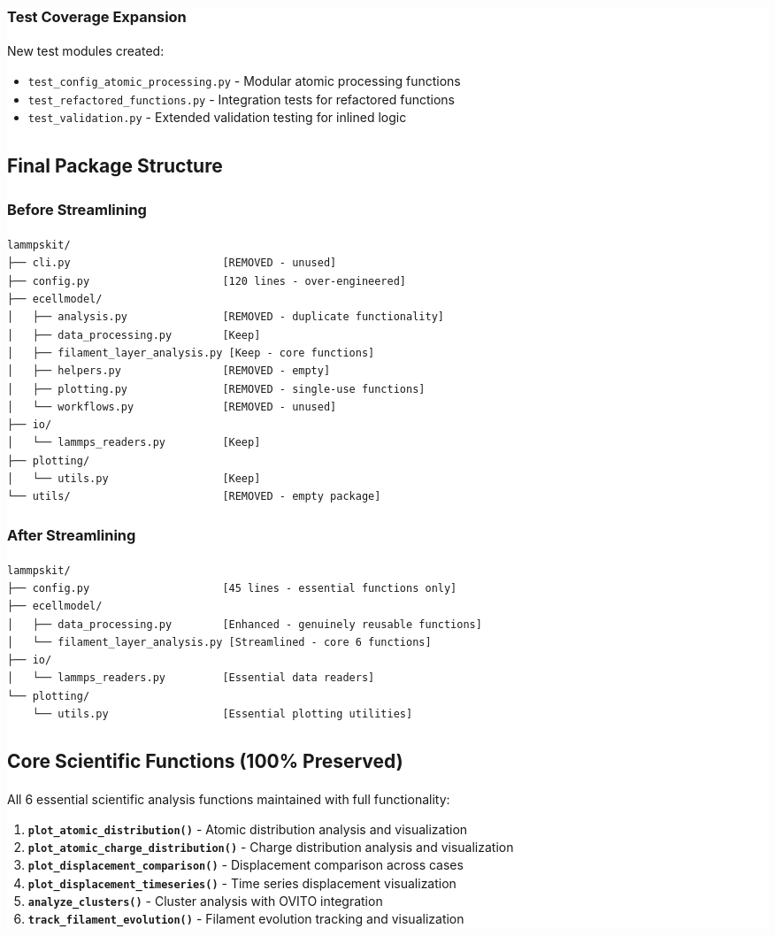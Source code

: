 ### Test Coverage Expansion
New test modules created:
- `test_config_atomic_processing.py` - Modular atomic processing functions
- `test_refactored_functions.py` - Integration tests for refactored functions  
- `test_validation.py` - Extended validation testing for inlined logic

## Final Package Structure

### Before Streamlining
```
lammpskit/
├── cli.py                        [REMOVED - unused]
├── config.py                     [120 lines - over-engineered]
├── ecellmodel/
│   ├── analysis.py               [REMOVED - duplicate functionality]
│   ├── data_processing.py        [Keep]
│   ├── filament_layer_analysis.py [Keep - core functions]
│   ├── helpers.py                [REMOVED - empty]
│   ├── plotting.py               [REMOVED - single-use functions]
│   └── workflows.py              [REMOVED - unused]
├── io/
│   └── lammps_readers.py         [Keep]
├── plotting/
│   └── utils.py                  [Keep]
└── utils/                        [REMOVED - empty package]
```

### After Streamlining
```
lammpskit/
├── config.py                     [45 lines - essential functions only]
├── ecellmodel/
│   ├── data_processing.py        [Enhanced - genuinely reusable functions]
│   └── filament_layer_analysis.py [Streamlined - core 6 functions]
├── io/
│   └── lammps_readers.py         [Essential data readers]
└── plotting/
    └── utils.py                  [Essential plotting utilities]
```

## Core Scientific Functions (100% Preserved)

All 6 essential scientific analysis functions maintained with full functionality:

1. **`plot_atomic_distribution()`** - Atomic distribution analysis and visualization
2. **`plot_atomic_charge_distribution()`** - Charge distribution analysis and visualization  
3. **`plot_displacement_comparison()`** - Displacement comparison across cases
4. **`plot_displacement_timeseries()`** - Time series displacement visualization
5. **`analyze_clusters()`** - Cluster analysis with OVITO integration
6. **`track_filament_evolution()`** - Filament evolution tracking and visualization
